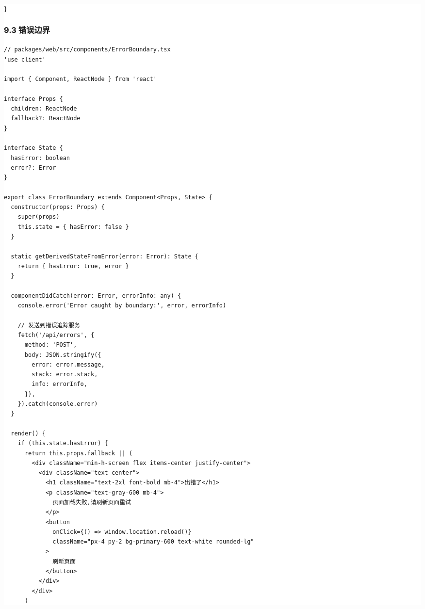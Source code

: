 ```tsx
}
```

### 9.3 错误边界

```tsx
// packages/web/src/components/ErrorBoundary.tsx
'use client'

import { Component, ReactNode } from 'react'

interface Props {
  children: ReactNode
  fallback?: ReactNode
}

interface State {
  hasError: boolean
  error?: Error
}

export class ErrorBoundary extends Component<Props, State> {
  constructor(props: Props) {
    super(props)
    this.state = { hasError: false }
  }

  static getDerivedStateFromError(error: Error): State {
    return { hasError: true, error }
  }

  componentDidCatch(error: Error, errorInfo: any) {
    console.error('Error caught by boundary:', error, errorInfo)

    // 发送到错误追踪服务
    fetch('/api/errors', {
      method: 'POST',
      body: JSON.stringify({
        error: error.message,
        stack: error.stack,
        info: errorInfo,
      }),
    }).catch(console.error)
  }

  render() {
    if (this.state.hasError) {
      return this.props.fallback || (
        <div className="min-h-screen flex items-center justify-center">
          <div className="text-center">
            <h1 className="text-2xl font-bold mb-4">出错了</h1>
            <p className="text-gray-600 mb-4">
              页面加载失败,请刷新页面重试
            </p>
            <button
              onClick={() => window.location.reload()}
              className="px-4 py-2 bg-primary-600 text-white rounded-lg"
            >
              刷新页面
            </button>
          </div>
        </div>
      )
```